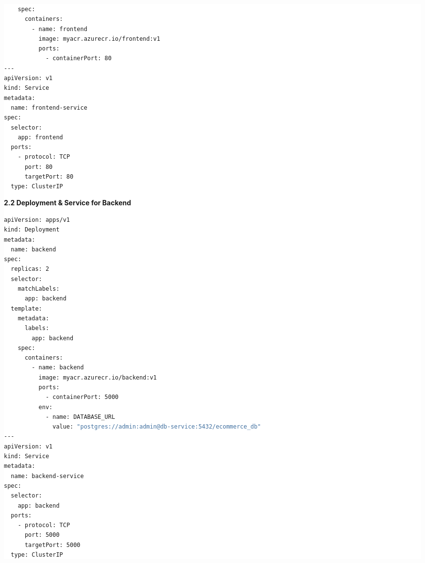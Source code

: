 ```bash
    spec:
      containers:
        - name: frontend
          image: myacr.azurecr.io/frontend:v1
          ports:
            - containerPort: 80
---
apiVersion: v1
kind: Service
metadata:
  name: frontend-service
spec:
  selector:
    app: frontend
  ports:
    - protocol: TCP
      port: 80
      targetPort: 80
  type: ClusterIP
```

**2.2 Deployment & Service for Backend**

```bash
apiVersion: apps/v1
kind: Deployment
metadata:
  name: backend
spec:
  replicas: 2
  selector:
    matchLabels:
      app: backend
  template:
    metadata:
      labels:
        app: backend
    spec:
      containers:
        - name: backend
          image: myacr.azurecr.io/backend:v1
          ports:
            - containerPort: 5000
          env:
            - name: DATABASE_URL
              value: "postgres://admin:admin@db-service:5432/ecommerce_db"
---
apiVersion: v1
kind: Service
metadata:
  name: backend-service
spec:
  selector:
    app: backend
  ports:
    - protocol: TCP
      port: 5000
      targetPort: 5000
  type: ClusterIP
```
